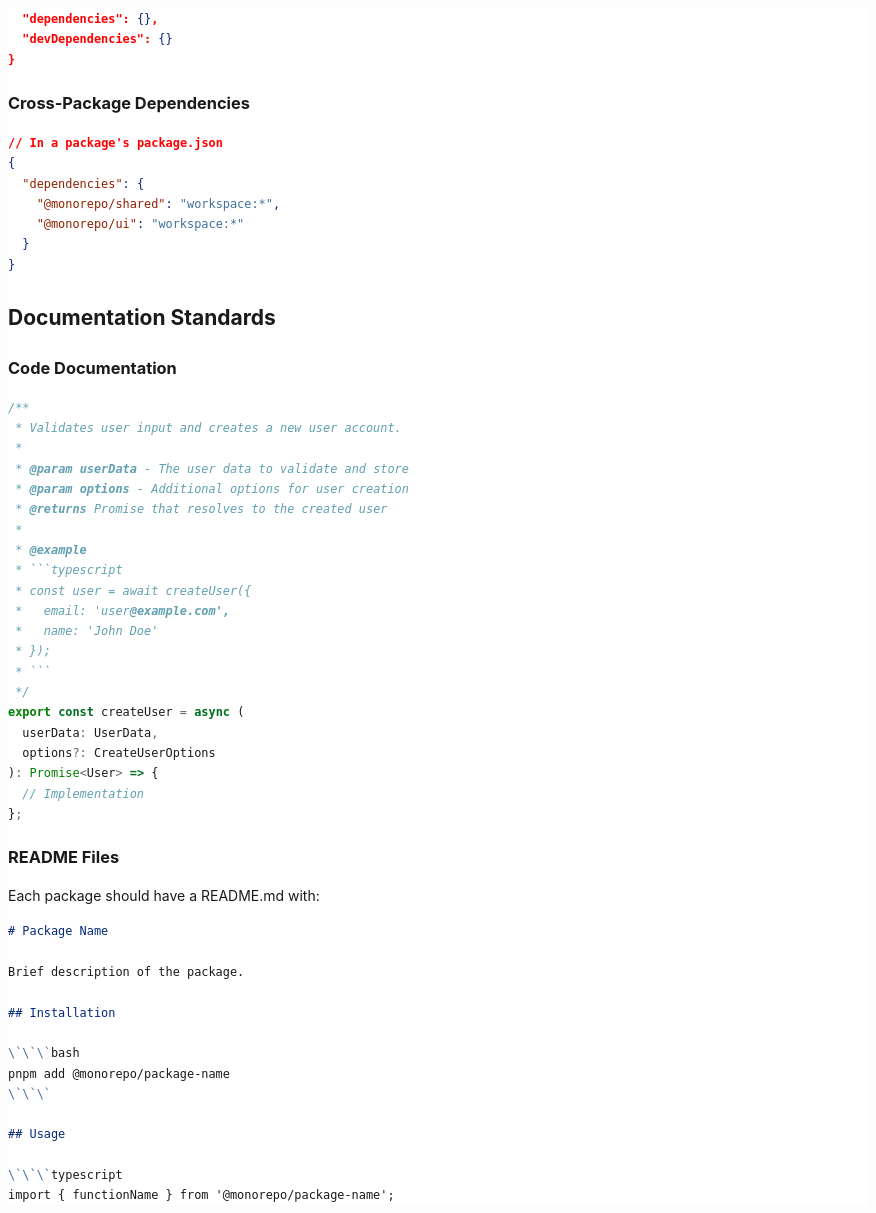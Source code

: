    ```json
     "dependencies": {},
     "devDependencies": {}
   }
   ```

### Cross-Package Dependencies

```json
// In a package's package.json
{
  "dependencies": {
    "@monorepo/shared": "workspace:*",
    "@monorepo/ui": "workspace:*"
  }
}
```

## Documentation Standards

### Code Documentation

````typescript
/**
 * Validates user input and creates a new user account.
 *
 * @param userData - The user data to validate and store
 * @param options - Additional options for user creation
 * @returns Promise that resolves to the created user
 *
 * @example
 * ```typescript
 * const user = await createUser({
 *   email: 'user@example.com',
 *   name: 'John Doe'
 * });
 * ```
 */
export const createUser = async (
  userData: UserData,
  options?: CreateUserOptions
): Promise<User> => {
  // Implementation
};
````

### README Files

Each package should have a README.md with:

```markdown
# Package Name

Brief description of the package.

## Installation

\`\`\`bash
pnpm add @monorepo/package-name
\`\`\`

## Usage

\`\`\`typescript
import { functionName } from '@monorepo/package-name';
```